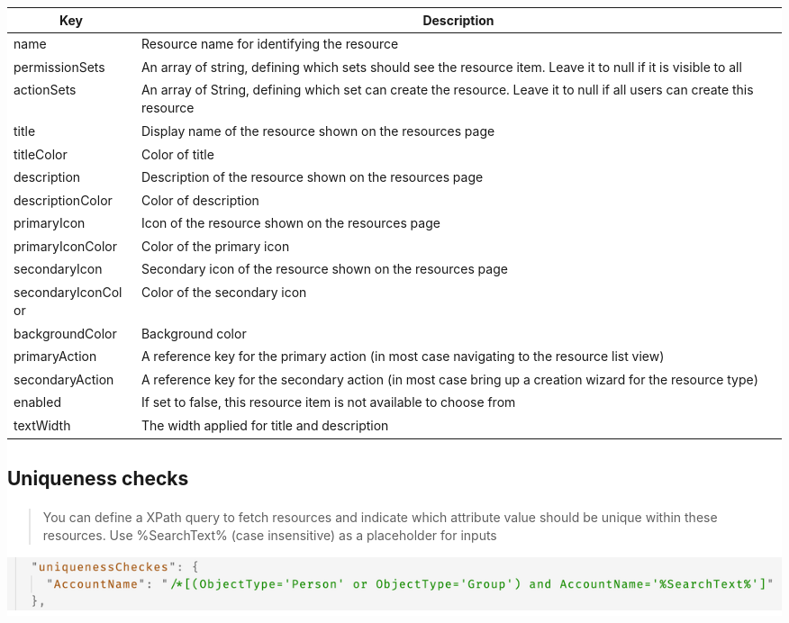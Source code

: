 |Key|Description|
|--|--|
|name|Resource name for identifying the resource|
|permissionSets|An array of string, defining which sets should see the resource item. Leave it to null if it is visible to all|
|actionSets|An array of String, defining which set can create the resource. Leave it to null if all users can create this resource|
|title|Display name of the resource shown on the resources page|
|titleColor|Color of title|
|description|Description of the resource shown on the resources page|
|descriptionColor|Color of description|
|primaryIcon|Icon of the resource shown on the resources page|
|primaryIconColor|Color of the primary icon|
|secondaryIcon|Secondary icon of the resource shown on the resources page|
|secondaryIconColor|Color of the secondary icon|
|backgroundColor|Background color|
|primaryAction|A reference key for the primary action (in most case navigating to the resource list view)|
|secondaryAction|A reference key for the secondary action (in most case bring up a creation wizard for the resource type)|
|enabled|If set to false, this resource item is not available to choose from|
|textWidth|The width applied for title and description|

## Uniqueness checks

> You can define a XPath query to fetch resources and indicate which attribute value should be unique within these resources. Use %SearchText% (case insensitive) as a placeholder for inputs

![config_uniqueness_check.png](/img/config_uniqueness_check-e3ae9de6-4080-406a-8b2e-fb1845760272.png)

